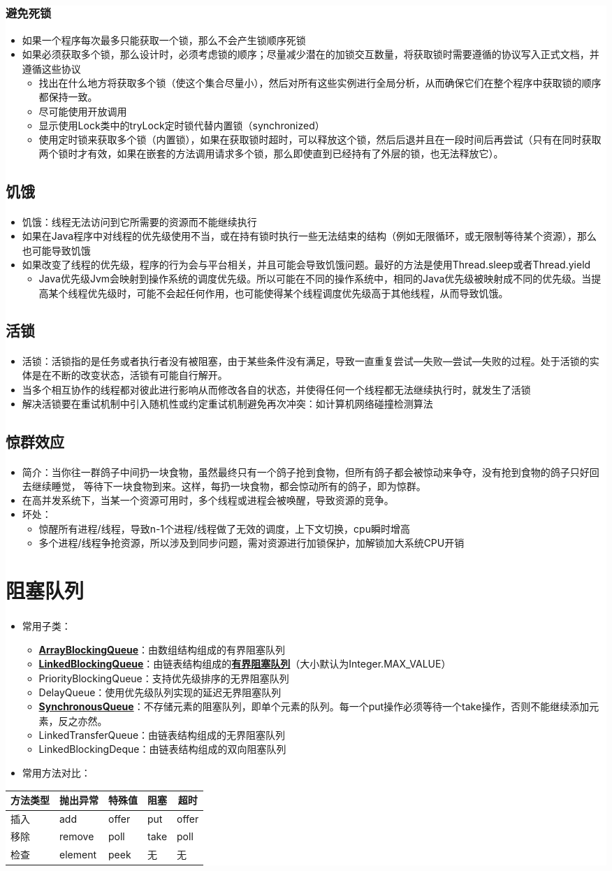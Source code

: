 ### 避免死锁

+ 如果一个程序每次最多只能获取一个锁，那么不会产生锁顺序死锁
+ 如果必须获取多个锁，那么设计时，必须考虑锁的顺序；尽量减少潜在的加锁交互数量，将获取锁时需要遵循的协议写入正式文档，并遵循这些协议
  + 找出在什么地方将获取多个锁（使这个集合尽量小），然后对所有这些实例进行全局分析，从而确保它们在整个程序中获取锁的顺序都保持一致。
  + 尽可能使用开放调用
  + 显示使用Lock类中的tryLock定时锁代替内置锁（synchronized）
  + 使用定时锁来获取多个锁（内置锁），如果在获取锁时超时，可以释放这个锁，然后后退并且在一段时间后再尝试（只有在同时获取两个锁时才有效，如果在嵌套的方法调用请求多个锁，那么即使直到已经持有了外层的锁，也无法释放它）。

## 饥饿

+ 饥饿：线程无法访问到它所需要的资源而不能继续执行
+ 如果在Java程序中对线程的优先级使用不当，或在持有锁时执行一些无法结束的结构（例如无限循环，或无限制等待某个资源），那么也可能导致饥饿
+ 如果改变了线程的优先级，程序的行为会与平台相关，并且可能会导致饥饿问题。最好的方法是使用Thread.sleep或者Thread.yield
  + Java优先级Jvm会映射到操作系统的调度优先级。所以可能在不同的操作系统中，相同的Java优先级被映射成不同的优先级。当提高某个线程优先级时，可能不会起任何作用，也可能使得某个线程调度优先级高于其他线程，从而导致饥饿。

## 活锁

+ 活锁：活锁指的是任务或者执行者没有被阻塞，由于某些条件没有满足，导致一直重复尝试—失败—尝试—失败的过程。处于活锁的实体是在不断的改变状态，活锁有可能自行解开。
+ 当多个相互协作的线程都对彼此进行影响从而修改各自的状态，并使得任何一个线程都无法继续执行时，就发生了活锁
+ 解决活锁要在重试机制中引入随机性或约定重试机制避免再次冲突：如计算机网络碰撞检测算法

## 惊群效应

+ 简介：当你往一群鸽子中间扔一块食物，虽然最终只有一个鸽子抢到食物，但所有鸽子都会被惊动来争夺，没有抢到食物的鸽子只好回去继续睡觉， 等待下一块食物到来。这样，每扔一块食物，都会惊动所有的鸽子，即为惊群。
+ 在高并发系统下，当某一个资源可用时，多个线程或进程会被唤醒，导致资源的竞争。
+ 坏处：
  + 惊醒所有进程/线程，导致n-1个进程/线程做了无效的调度，上下文切换，cpu瞬时增高
  + 多个进程/线程争抢资源，所以涉及到同步问题，需对资源进行加锁保护，加解锁加大系统CPU开销

# 阻塞队列

+ 常用子类：

  + **<u>ArrayBlockingQueue</u>**：由数组结构组成的有界阻塞队列
  + **<u>LinkedBlockingQueue</u>**：由链表结构组成的<u>**有界阻塞队列**</u>（大小默认为Integer.MAX_VALUE）
  + PriorityBlockingQueue：支持优先级排序的无界阻塞队列
  + DelayQueue：使用优先级队列实现的延迟无界阻塞队列
  + **<u>SynchronousQueue</u>**：不存储元素的阻塞队列，即单个元素的队列。每一个put操作必须等待一个take操作，否则不能继续添加元素，反之亦然。
  + LinkedTransferQueue：由链表结构组成的无界阻塞队列
  + LinkedBlockingDeque：由链表结构组成的双向阻塞队列
+ 常用方法对比：

| 方法类型 | 抛出异常 | 特殊值 | 阻塞 | 超时  |
| -------- | -------- | ------ | ---- | ----- |
| 插入     | add      | offer  | put  | offer |
| 移除     | remove   | poll   | take | poll  |
| 检查     | element  | peek   | 无   | 无    |
